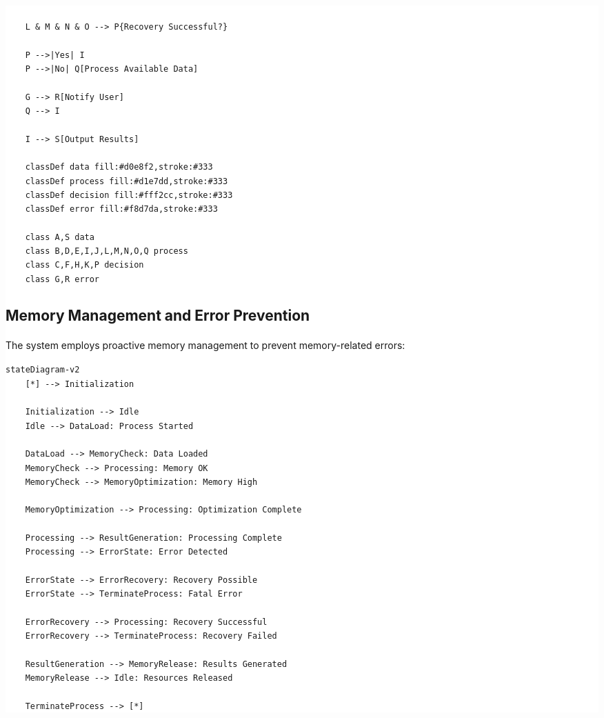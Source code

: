 ```mermaid
    
    L & M & N & O --> P{Recovery Successful?}
    
    P -->|Yes| I
    P -->|No| Q[Process Available Data]
    
    G --> R[Notify User]
    Q --> I
    
    I --> S[Output Results]
    
    classDef data fill:#d0e8f2,stroke:#333
    classDef process fill:#d1e7dd,stroke:#333
    classDef decision fill:#fff2cc,stroke:#333
    classDef error fill:#f8d7da,stroke:#333
    
    class A,S data
    class B,D,E,I,J,L,M,N,O,Q process
    class C,F,H,K,P decision
    class G,R error
```

## Memory Management and Error Prevention

The system employs proactive memory management to prevent memory-related errors:

```mermaid
stateDiagram-v2
    [*] --> Initialization
    
    Initialization --> Idle
    Idle --> DataLoad: Process Started
    
    DataLoad --> MemoryCheck: Data Loaded
    MemoryCheck --> Processing: Memory OK
    MemoryCheck --> MemoryOptimization: Memory High
    
    MemoryOptimization --> Processing: Optimization Complete
    
    Processing --> ResultGeneration: Processing Complete
    Processing --> ErrorState: Error Detected
    
    ErrorState --> ErrorRecovery: Recovery Possible
    ErrorState --> TerminateProcess: Fatal Error
    
    ErrorRecovery --> Processing: Recovery Successful
    ErrorRecovery --> TerminateProcess: Recovery Failed
    
    ResultGeneration --> MemoryRelease: Results Generated
    MemoryRelease --> Idle: Resources Released
    
    TerminateProcess --> [*]
```
